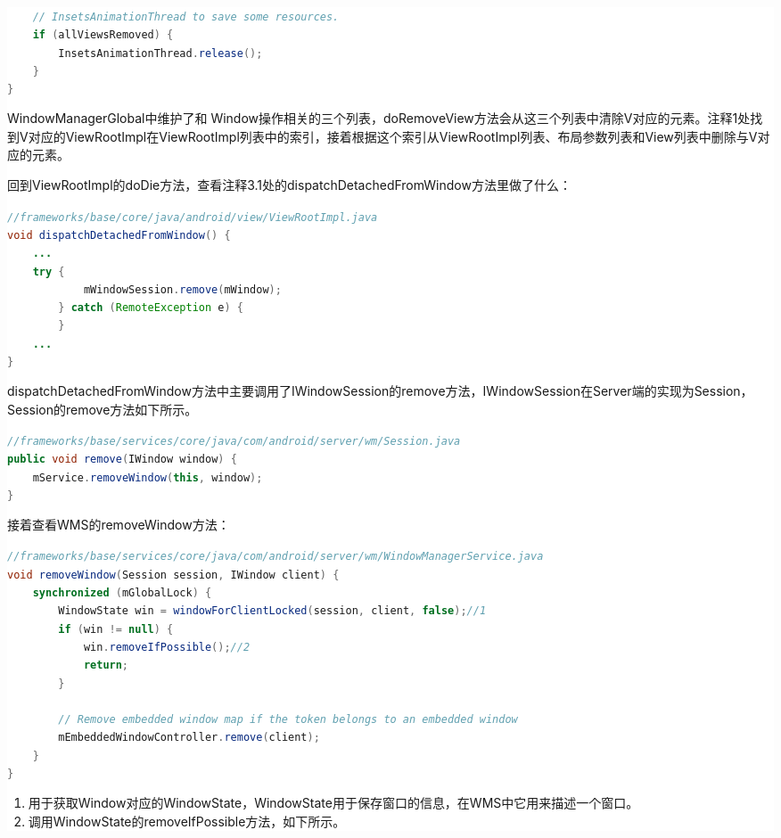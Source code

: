 ```java
    // InsetsAnimationThread to save some resources.
    if (allViewsRemoved) {
        InsetsAnimationThread.release();
    }
}
```

WindowManagerGlobal中维护了和 Window操作相关的三个列表，doRemoveView方法会从这三个列表中清除V对应的元素。注释1处找到V对应的ViewRootImpl在ViewRootImpl列表中的索引，接着根据这个索引从ViewRootImpl列表、布局参数列表和View列表中删除与V对应的元素。



回到ViewRootImpl的doDie方法，查看注释3.1处的dispatchDetachedFromWindow方法里做了什么：

```java
//frameworks/base/core/java/android/view/ViewRootImpl.java
void dispatchDetachedFromWindow() {
    ...
    try {
            mWindowSession.remove(mWindow);
        } catch (RemoteException e) {
        }
    ...
}
```

dispatchDetachedFromWindow方法中主要调用了IWindowSession的remove方法，IWindowSession在Server端的实现为Session，Session的remove方法如下所示。

```java
//frameworks/base/services/core/java/com/android/server/wm/Session.java
public void remove(IWindow window) {
    mService.removeWindow(this, window);
}
```

接着查看WMS的removeWindow方法：

```java
//frameworks/base/services/core/java/com/android/server/wm/WindowManagerService.java
void removeWindow(Session session, IWindow client) {
    synchronized (mGlobalLock) {
        WindowState win = windowForClientLocked(session, client, false);//1
        if (win != null) {
            win.removeIfPossible();//2
            return;
        }

        // Remove embedded window map if the token belongs to an embedded window
        mEmbeddedWindowController.remove(client);
    }
}
```

1. 用于获取Window对应的WindowState，WindowState用于保存窗口的信息，在WMS中它用来描述一个窗口。
2. 调用WindowState的removeIfPossible方法，如下所示。
